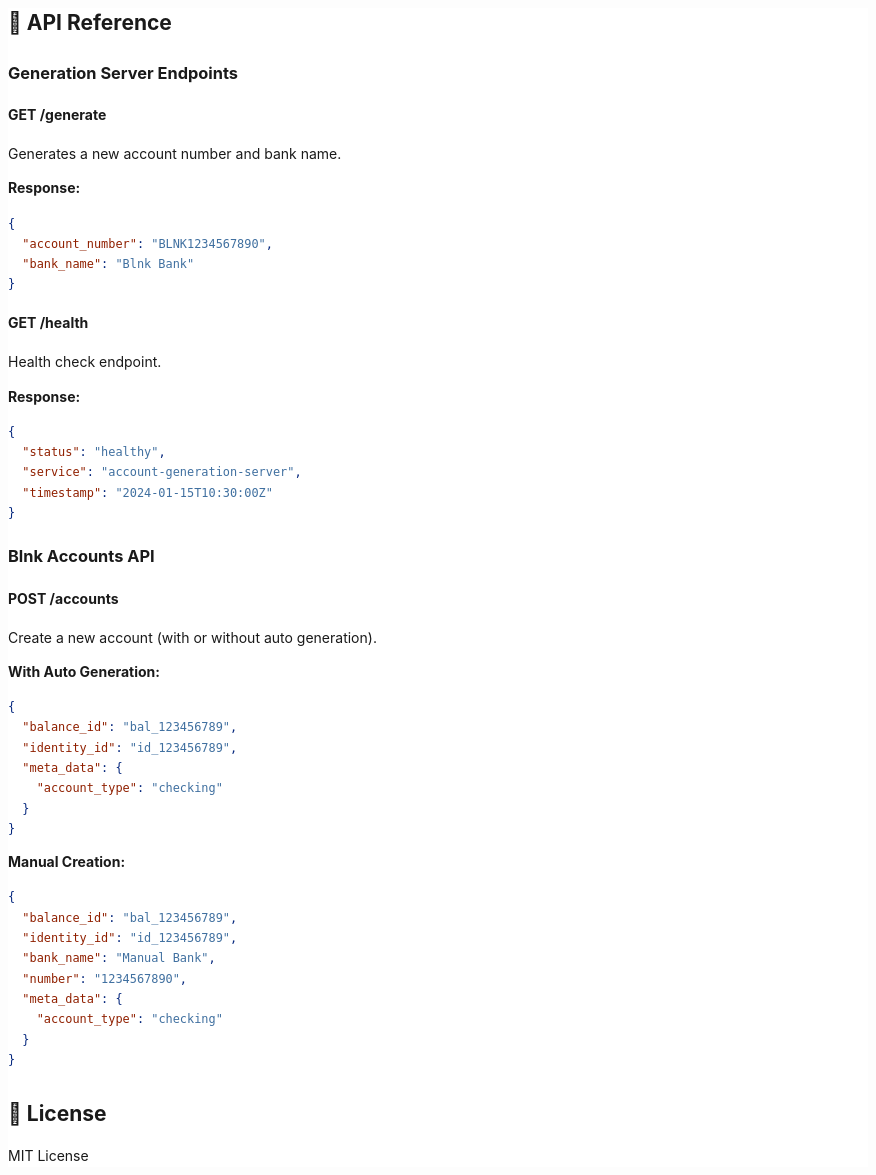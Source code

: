## 📝 API Reference

### Generation Server Endpoints

#### GET /generate
Generates a new account number and bank name.

**Response:**
```json
{
  "account_number": "BLNK1234567890",
  "bank_name": "Blnk Bank"
}
```

#### GET /health
Health check endpoint.

**Response:**
```json
{
  "status": "healthy",
  "service": "account-generation-server",
  "timestamp": "2024-01-15T10:30:00Z"
}
```

### Blnk Accounts API

#### POST /accounts
Create a new account (with or without auto generation).

**With Auto Generation:**
```json
{
  "balance_id": "bal_123456789",
  "identity_id": "id_123456789",
  "meta_data": {
    "account_type": "checking"
  }
}
```

**Manual Creation:**
```json
{
  "balance_id": "bal_123456789",
  "identity_id": "id_123456789",
  "bank_name": "Manual Bank",
  "number": "1234567890",
  "meta_data": {
    "account_type": "checking"
  }
}
```

## 📄 License

MIT License 